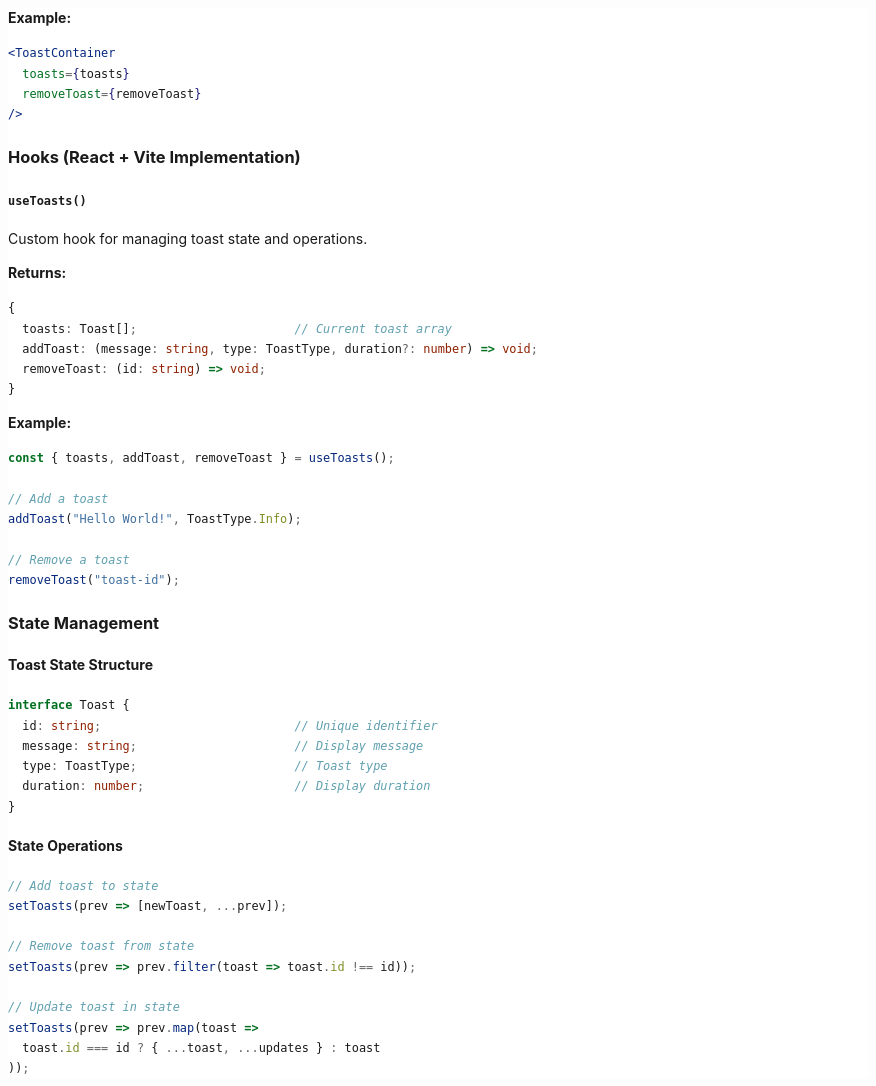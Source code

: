 **Example:**

```jsx
<ToastContainer 
  toasts={toasts} 
  removeToast={removeToast} 
/>
```

### Hooks (React + Vite Implementation)

#### `useToasts()`

Custom hook for managing toast state and operations.

**Returns:**

```typescript
{
  toasts: Toast[];                      // Current toast array
  addToast: (message: string, type: ToastType, duration?: number) => void;
  removeToast: (id: string) => void;
}
```

**Example:**

```typescript
const { toasts, addToast, removeToast } = useToasts();

// Add a toast
addToast("Hello World!", ToastType.Info);

// Remove a toast
removeToast("toast-id");
```

### State Management

#### Toast State Structure

```typescript
interface Toast {
  id: string;                           // Unique identifier
  message: string;                      // Display message
  type: ToastType;                      // Toast type
  duration: number;                     // Display duration
}
```

#### State Operations

```typescript
// Add toast to state
setToasts(prev => [newToast, ...prev]);

// Remove toast from state
setToasts(prev => prev.filter(toast => toast.id !== id));

// Update toast in state
setToasts(prev => prev.map(toast => 
  toast.id === id ? { ...toast, ...updates } : toast
));
```
